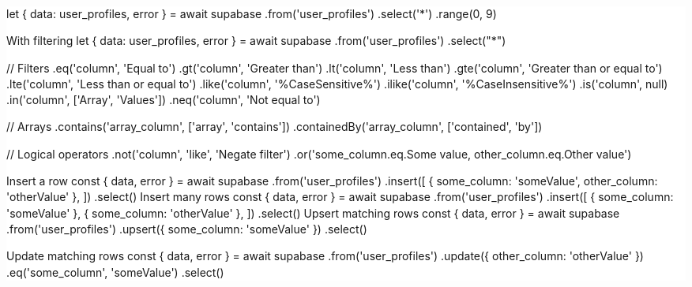 let { data: user_profiles, error } = await supabase
  .from('user_profiles')
  .select('*')
  .range(0, 9)

  With filtering
let { data: user_profiles, error } = await supabase
  .from('user_profiles')
  .select("*")

  // Filters
  .eq('column', 'Equal to')
  .gt('column', 'Greater than')
  .lt('column', 'Less than')
  .gte('column', 'Greater than or equal to')
  .lte('column', 'Less than or equal to')
  .like('column', '%CaseSensitive%')
  .ilike('column', '%CaseInsensitive%')
  .is('column', null)
  .in('column', ['Array', 'Values'])
  .neq('column', 'Not equal to')

  // Arrays
  .contains('array_column', ['array', 'contains'])
  .containedBy('array_column', ['contained', 'by'])

  // Logical operators
  .not('column', 'like', 'Negate filter')
  .or('some_column.eq.Some value, other_column.eq.Other value')


  Insert a row
const { data, error } = await supabase
  .from('user_profiles')
  .insert([
    { some_column: 'someValue', other_column: 'otherValue' },
  ])
  .select()
Insert many rows
const { data, error } = await supabase
  .from('user_profiles')
  .insert([
    { some_column: 'someValue' },
    { some_column: 'otherValue' },
  ])
  .select()
Upsert matching rows
const { data, error } = await supabase
  .from('user_profiles')
  .upsert({ some_column: 'someValue' })
  .select()


  Update matching rows
const { data, error } = await supabase
  .from('user_profiles')
  .update({ other_column: 'otherValue' })
  .eq('some_column', 'someValue')
  .select()
